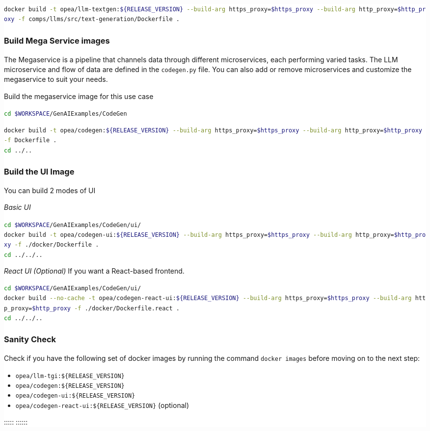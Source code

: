 ```bash
docker build -t opea/llm-textgen:${RELEASE_VERSION} --build-arg https_proxy=$https_proxy --build-arg http_proxy=$http_proxy -f comps/llms/src/text-generation/Dockerfile .
```

### Build Mega Service images

The Megaservice is a pipeline that channels data through different
microservices, each performing varied tasks. The LLM microservice and 
flow of data are defined in the `codegen.py` file. You can also add or 
remove microservices and customize the megaservice to suit your needs.

Build the megaservice image for this use case

```bash
cd $WORKSPACE/GenAIExamples/CodeGen
```

```bash
docker build -t opea/codegen:${RELEASE_VERSION} --build-arg https_proxy=$https_proxy --build-arg http_proxy=$http_proxy -f Dockerfile .
cd ../..
```

### Build the UI Image

You can build 2 modes of UI

*Basic UI*

```bash
cd $WORKSPACE/GenAIExamples/CodeGen/ui/
docker build -t opea/codegen-ui:${RELEASE_VERSION} --build-arg https_proxy=$https_proxy --build-arg http_proxy=$http_proxy -f ./docker/Dockerfile .
cd ../../..
```

*React UI (Optional)* 
If you want a React-based frontend.

```bash
cd $WORKSPACE/GenAIExamples/CodeGen/ui/
docker build --no-cache -t opea/codegen-react-ui:${RELEASE_VERSION} --build-arg https_proxy=$https_proxy --build-arg http_proxy=$http_proxy -f ./docker/Dockerfile.react .
cd ../../..
```

### Sanity Check
Check if you have the following set of docker images by running the command `docker images` before moving on to the next step:

* `opea/llm-tgi:${RELEASE_VERSION}`
* `opea/codegen:${RELEASE_VERSION}`
* `opea/codegen-ui:${RELEASE_VERSION}`
* `opea/codegen-react-ui:${RELEASE_VERSION}` (optional)

:::::
::::::
